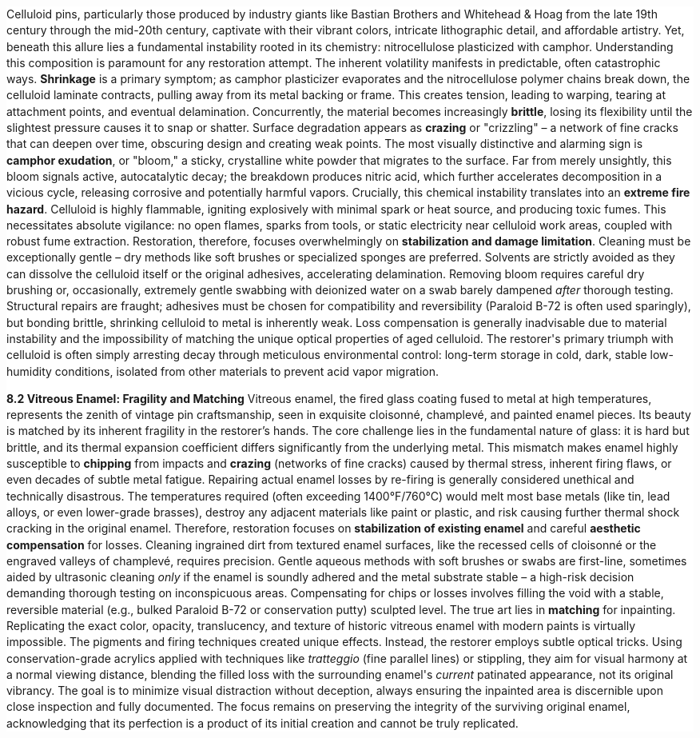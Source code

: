 Celluloid pins, particularly those produced by industry giants like Bastian Brothers and Whitehead & Hoag from the late 19th century through the mid-20th century, captivate with their vibrant colors, intricate lithographic detail, and affordable artistry. Yet, beneath this allure lies a fundamental instability rooted in its chemistry: nitrocellulose plasticized with camphor. Understanding this composition is paramount for any restoration attempt. The inherent volatility manifests in predictable, often catastrophic ways. **Shrinkage** is a primary symptom; as camphor plasticizer evaporates and the nitrocellulose polymer chains break down, the celluloid laminate contracts, pulling away from its metal backing or frame. This creates tension, leading to warping, tearing at attachment points, and eventual delamination. Concurrently, the material becomes increasingly **brittle**, losing its flexibility until the slightest pressure causes it to snap or shatter. Surface degradation appears as **crazing** or "crizzling" – a network of fine cracks that can deepen over time, obscuring design and creating weak points. The most visually distinctive and alarming sign is **camphor exudation**, or "bloom," a sticky, crystalline white powder that migrates to the surface. Far from merely unsightly, this bloom signals active, autocatalytic decay; the breakdown produces nitric acid, which further accelerates decomposition in a vicious cycle, releasing corrosive and potentially harmful vapors. Crucially, this chemical instability translates into an **extreme fire hazard**. Celluloid is highly flammable, igniting explosively with minimal spark or heat source, and producing toxic fumes. This necessitates absolute vigilance: no open flames, sparks from tools, or static electricity near celluloid work areas, coupled with robust fume extraction. Restoration, therefore, focuses overwhelmingly on **stabilization and damage limitation**. Cleaning must be exceptionally gentle – dry methods like soft brushes or specialized sponges are preferred. Solvents are strictly avoided as they can dissolve the celluloid itself or the original adhesives, accelerating delamination. Removing bloom requires careful dry brushing or, occasionally, extremely gentle swabbing with deionized water on a swab barely dampened *after* thorough testing. Structural repairs are fraught; adhesives must be chosen for compatibility and reversibility (Paraloid B-72 is often used sparingly), but bonding brittle, shrinking celluloid to metal is inherently weak. Loss compensation is generally inadvisable due to material instability and the impossibility of matching the unique optical properties of aged celluloid. The restorer's primary triumph with celluloid is often simply arresting decay through meticulous environmental control: long-term storage in cold, dark, stable low-humidity conditions, isolated from other materials to prevent acid vapor migration.

**8.2 Vitreous Enamel: Fragility and Matching**
Vitreous enamel, the fired glass coating fused to metal at high temperatures, represents the zenith of vintage pin craftsmanship, seen in exquisite cloisonné, champlevé, and painted enamel pieces. Its beauty is matched by its inherent fragility in the restorer’s hands. The core challenge lies in the fundamental nature of glass: it is hard but brittle, and its thermal expansion coefficient differs significantly from the underlying metal. This mismatch makes enamel highly susceptible to **chipping** from impacts and **crazing** (networks of fine cracks) caused by thermal stress, inherent firing flaws, or even decades of subtle metal fatigue. Repairing actual enamel losses by re-firing is generally considered unethical and technically disastrous. The temperatures required (often exceeding 1400°F/760°C) would melt most base metals (like tin, lead alloys, or even lower-grade brasses), destroy any adjacent materials like paint or plastic, and risk causing further thermal shock cracking in the original enamel. Therefore, restoration focuses on **stabilization of existing enamel** and careful **aesthetic compensation** for losses. Cleaning ingrained dirt from textured enamel surfaces, like the recessed cells of cloisonné or the engraved valleys of champlevé, requires precision. Gentle aqueous methods with soft brushes or swabs are first-line, sometimes aided by ultrasonic cleaning *only* if the enamel is soundly adhered and the metal substrate stable – a high-risk decision demanding thorough testing on inconspicuous areas. Compensating for chips or losses involves filling the void with a stable, reversible material (e.g., bulked Paraloid B-72 or conservation putty) sculpted level. The true art lies in **matching** for inpainting. Replicating the exact color, opacity, translucency, and texture of historic vitreous enamel with modern paints is virtually impossible. The pigments and firing techniques created unique effects. Instead, the restorer employs subtle optical tricks. Using conservation-grade acrylics applied with techniques like *tratteggio* (fine parallel lines) or stippling, they aim for visual harmony at a normal viewing distance, blending the filled loss with the surrounding enamel's *current* patinated appearance, not its original vibrancy. The goal is to minimize visual distraction without deception, always ensuring the inpainted area is discernible upon close inspection and fully documented. The focus remains on preserving the integrity of the surviving original enamel, acknowledging that its perfection is a product of its initial creation and cannot be truly replicated.
